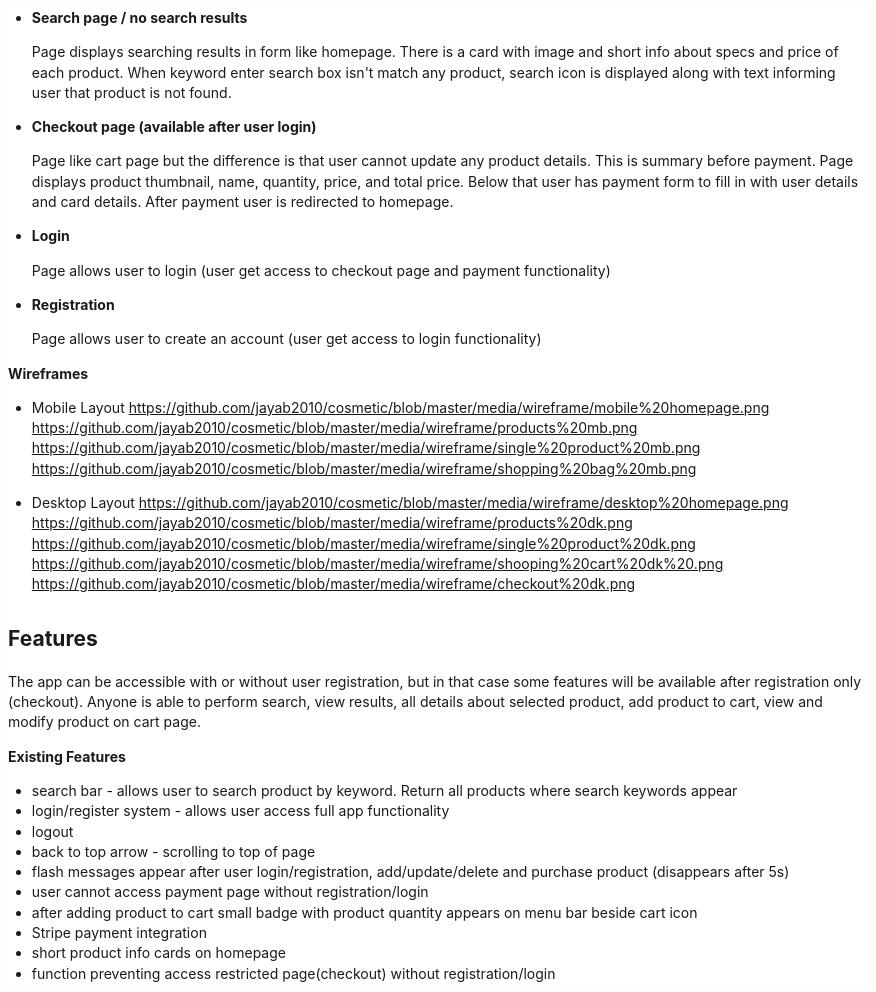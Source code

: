 *	**Search page / no search results**

	Page displays searching results in form like homepage. There is a card with image and short info about specs and price of each product. When keyword enter search box isn't match any product, search icon is displayed along with text informing user that product is not found.

*	**Checkout page (available after user login)**

	Page like cart page but the difference is that user cannot update any product details. This is summary before payment. Page displays product thumbnail, name, quantity, price, and total price. Below that user has payment form to fill in with user details and card details. After payment user is redirected to homepage.

*	**Login**

	Page allows user to login (user get access to checkout page and payment functionality)

*	**Registration**

	Page allows user to create an account (user get access to login functionality)

**Wireframes**

*	Mobile Layout
     https://github.com/jayab2010/cosmetic/blob/master/media/wireframe/mobile%20homepage.png
     https://github.com/jayab2010/cosmetic/blob/master/media/wireframe/products%20mb.png
     https://github.com/jayab2010/cosmetic/blob/master/media/wireframe/single%20product%20mb.png
     https://github.com/jayab2010/cosmetic/blob/master/media/wireframe/shopping%20bag%20mb.png

*	Desktop Layout
    https://github.com/jayab2010/cosmetic/blob/master/media/wireframe/desktop%20homepage.png
    https://github.com/jayab2010/cosmetic/blob/master/media/wireframe/products%20dk.png
    https://github.com/jayab2010/cosmetic/blob/master/media/wireframe/single%20product%20dk.png
    https://github.com/jayab2010/cosmetic/blob/master/media/wireframe/shooping%20cart%20dk%20.png
    https://github.com/jayab2010/cosmetic/blob/master/media/wireframe/checkout%20dk.png
## Features

The app can be accessible with or without user registration, but in that case some features will be available after registration only (checkout). Anyone is able to perform search, view results, all details about selected product, add product to cart, view and modify product on cart page.

**Existing Features**

*	search bar - allows user to search product by keyword. Return all products where search keywords appear
*	login/register system - allows user access full app functionality
*	logout
*	back to top arrow - scrolling to top of page
*	flash messages appear after user login/registration, add/update/delete and purchase product (disappears after 5s)
*	user cannot access payment page without registration/login
*	after adding product to cart small badge with product quantity appears on menu bar beside cart icon
*	Stripe payment integration
*	short product info cards on homepage
*	function preventing access restricted page(checkout) without registration/login
